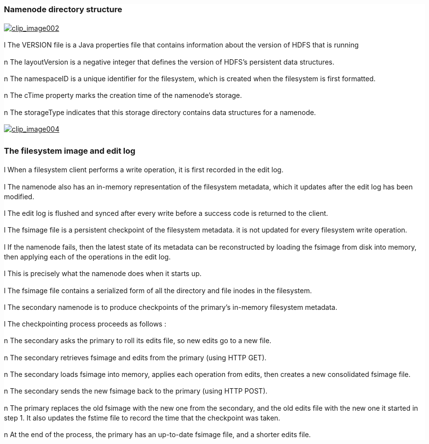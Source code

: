### Namenode directory structure

[![clip_image002]( "clip_image002")](http://images.cnblogs.com/cnblogs_com/forfuture1978/WindowsLiveWriter/NotesforHadoopthedefinitiveguide_14109/clip_image002_2.jpg)

l The VERSION file is a Java properties file that contains information about the version of HDFS that is running

n The layoutVersion is a negative integer that defines the version of HDFS’s persistent data structures.

n The namespaceID is a unique identifier for the filesystem, which is created when the filesystem is first formatted.

n The cTime property marks the creation time of the namenode’s storage.

n The storageType indicates that this storage directory contains data structures for a namenode.

[![clip_image004]( "clip_image004")](http://images.cnblogs.com/cnblogs_com/forfuture1978/WindowsLiveWriter/NotesforHadoopthedefinitiveguide_14109/clip_image004_2.jpg)

### The filesystem image and edit log

l When a filesystem client performs a write operation, it is first recorded in the edit log.

l The namenode also has an in-memory representation of the filesystem metadata, which it updates after the edit log has been modified.

l The edit log is flushed and synced after every write before a success code is returned to the client.

l The fsimage file is a persistent checkpoint of the filesystem metadata. it is not updated for every filesystem write operation.

l If the namenode fails, then the latest state of its metadata can be reconstructed by loading the fsimage from disk into memory, then applying each of the operations in the edit log.

l This is precisely what the namenode does when it starts up.

l The fsimage file contains a serialized form of all the directory and file inodes in the filesystem.

l The secondary namenode is to produce checkpoints of the primary’s in-memory filesystem metadata.

l The checkpointing process proceeds as follows :

n The secondary asks the primary to roll its edits file, so new edits go to a new file.

n The secondary retrieves fsimage and edits from the primary (using HTTP GET).

n The secondary loads fsimage into memory, applies each operation from edits, then creates a new consolidated fsimage file.

n The secondary sends the new fsimage back to the primary (using HTTP POST).

n The primary replaces the old fsimage with the new one from the secondary, and the old edits file with the new one it started in step 1. It also updates the fstime file to record the time that the checkpoint was taken.

n At the end of the process, the primary has an up-to-date fsimage file, and a shorter edits file.
